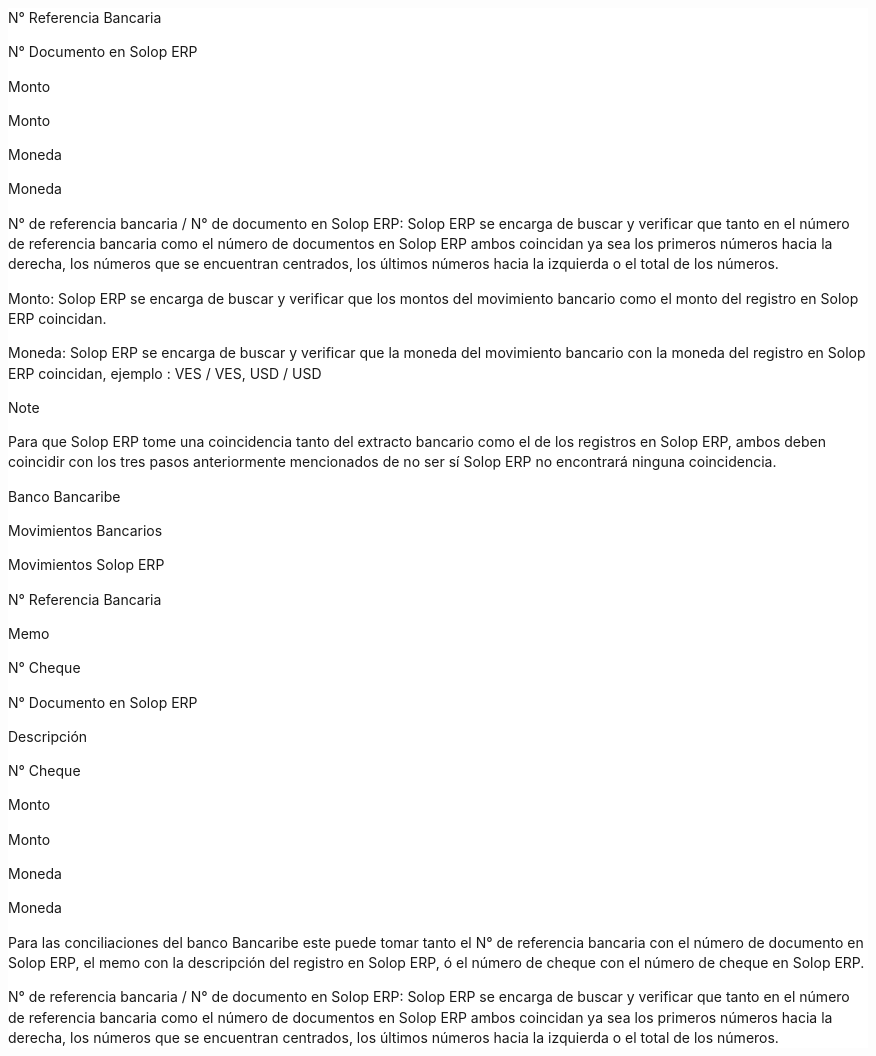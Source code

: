 N° Referencia Bancaria

N° Documento en Solop ERP

Monto

Monto

Moneda

Moneda

N° de referencia bancaria / N° de documento en Solop ERP: Solop ERP se encarga de buscar y verificar que tanto en el número de referencia bancaria como el número de documentos en Solop ERP ambos coincidan ya sea los primeros números hacia la derecha, los números que se encuentran centrados, los últimos números hacia la izquierda o el total de los números.

Monto: Solop ERP se encarga de buscar y verificar que los montos del movimiento bancario como el monto del registro en Solop ERP coincidan.

Moneda: Solop ERP se encarga de buscar y verificar que la moneda del movimiento bancario con la moneda del registro en Solop ERP coincidan, ejemplo : VES / VES, USD / USD

Note

Para que Solop ERP tome una coincidencia tanto del extracto bancario como el de los registros en Solop ERP, ambos deben coincidir con los tres pasos anteriormente mencionados de no ser sí Solop ERP no encontrará ninguna coincidencia.

Banco Bancaribe

Movimientos Bancarios

Movimientos Solop ERP

N° Referencia Bancaria

Memo

N° Cheque

N° Documento en Solop ERP

Descripción

N° Cheque

Monto

Monto

Moneda

Moneda

Para las conciliaciones del banco Bancaribe este puede tomar tanto el N° de referencia bancaria con el número de documento en Solop ERP, el memo con la descripción del registro en Solop ERP, ó el número de cheque con el número de cheque en Solop ERP.

N° de referencia bancaria / N° de documento en Solop ERP: Solop ERP se encarga de buscar y verificar que tanto en el número de referencia bancaria como el número de documentos en Solop ERP ambos coincidan ya sea los primeros números hacia la derecha, los números que se encuentran centrados, los últimos números hacia la izquierda o el total de los números.
